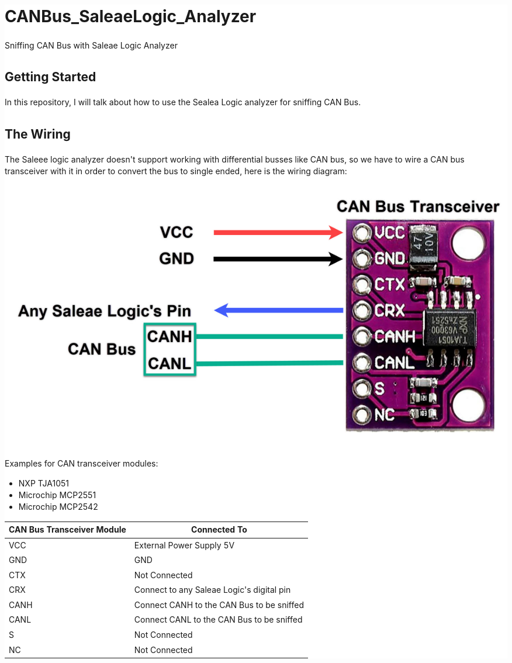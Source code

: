 # CANBus_SaleaeLogic_Analyzer
Sniffing CAN Bus with Saleae Logic Analyzer


## Getting Started
In this repository, I will talk about how to use the Sealea Logic analyzer for sniffing CAN Bus.

## The Wiring
The Saleee logic analyzer doesn't support working with differential busses like CAN bus, so we have to wire a CAN bus transceiver with it in order to convert the bus to single ended, here is the wiring diagram:

<img src="./Pictures/CAN_bus_Transceiver.jpg" width="881" height="446">

Examples for CAN transceiver modules:

* NXP TJA1051
* Microchip MCP2551
* Microchip MCP2542

| CAN Bus Transceiver Module  | Connected To |
| ------------- | ------------- |
| VCC  | External Power Supply 5V |
| GND  | GND |
| CTX  | Not Connected |
| CRX  | Connect to any Saleae Logic's digital pin |
| CANH  | Connect CANH to the CAN Bus to be sniffed |
| CANL  | Connect CANL to the CAN Bus to be sniffed |
| S  | Not Connected |
| NC | Not Connected |
